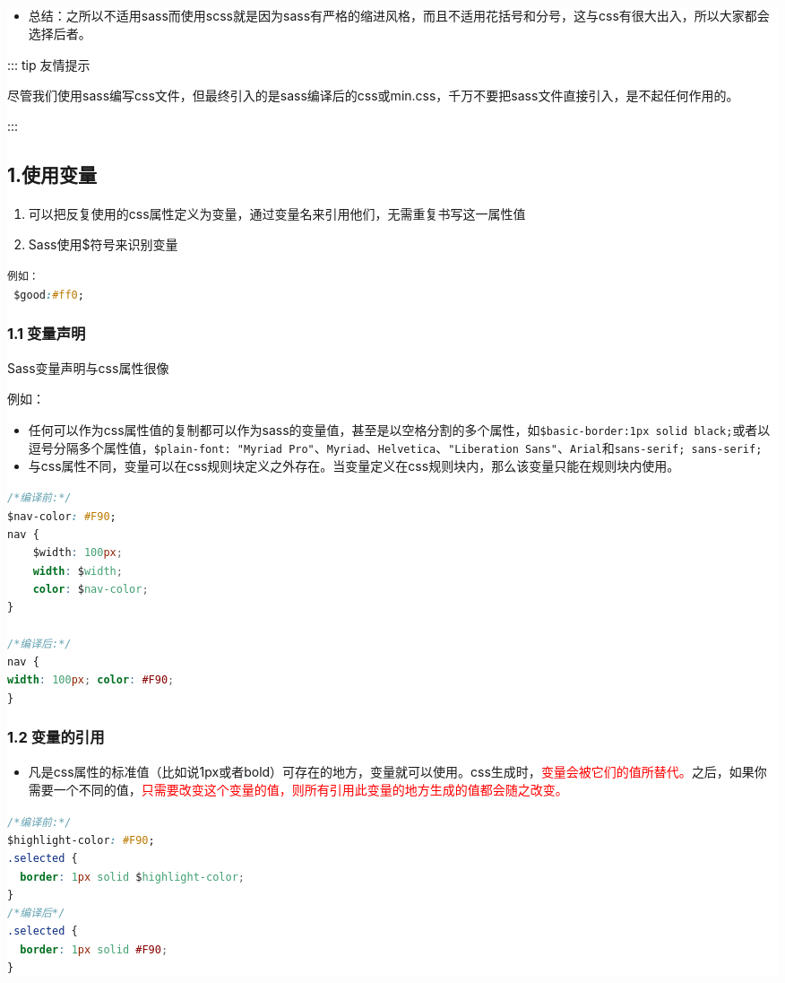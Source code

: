 * 总结：之所以不适用sass而使用scss就是因为sass有严格的缩进风格，而且不适用花括号和分号，这与css有很大出入，所以大家都会选择后者。

::: tip 友情提示

尽管我们使用sass编写css文件，但最终引入的是sass编译后的css或min.css，千万不要把sass文件直接引入，是不起任何作用的。

:::

## 1.使用变量

1. 可以把反复使用的css属性定义为变量，通过变量名来引用他们，无需重复书写这一属性值

2. Sass使用$符号来识别变量

```css
例如：
 $good:#ff0;
```

### 1.1 变量声明

Sass变量声明与css属性很像

例如：

* 任何可以作为css属性值的复制都可以作为sass的变量值，甚至是以空格分割的多个属性，如`$basic-border:1px solid black;`或者以逗号分隔多个属性值，`$plain-font: "Myriad Pro"`、`Myriad`、`Helvetica`、`"Liberation Sans"`、`Arial`和`sans-serif; sans-serif;`
* 与css属性不同，变量可以在css规则块定义之外存在。当变量定义在css规则块内，那么该变量只能在规则块内使用。

```css
/*编译前:*/
$nav-color: #F90; 
nav { 
	$width: 100px; 
	width: $width; 
	color: $nav-color; 
} 

/*编译后:*/
nav { 
width: 100px; color: #F90; 
} 
```

### 1.2 变量的引用

* 凡是css属性的标准值（比如说1px或者bold）可存在的地方，变量就可以使用。css生成时，<font color="#f00">变量会被它们的值所替代。</font>之后，如果你需要一个不同的值，<font color="#f00">只需要改变这个变量的值，则所有引用此变量的地方生成的值都会随之改变。</font>

```css
/*编译前:*/
$highlight-color: #F90;
.selected {
  border: 1px solid $highlight-color;
}
/*编译后*/
.selected {
  border: 1px solid #F90;
}
```
